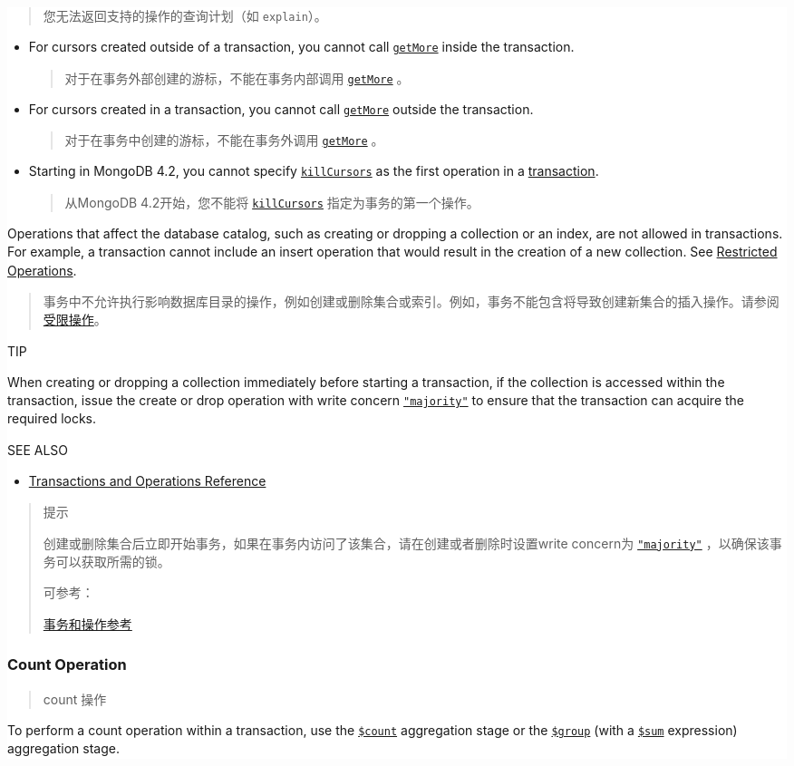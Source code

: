   > 您无法返回支持的操作的查询计划（如 `explain`）。

- For cursors created outside of a transaction, you cannot call [`getMore`](https://docs.mongodb.com/manual/reference/command/getMore/#dbcmd.getMore) inside the transaction.

  > 对于在事务外部创建的游标，不能在事务内部调用 [`getMore`](https://docs.mongodb.com/manual/reference/command/getMore/#dbcmd.getMore) 。

- For cursors created in a transaction, you cannot call [`getMore`](https://docs.mongodb.com/manual/reference/command/getMore/#dbcmd.getMore) outside the transaction.

  > 对于在事务中创建的游标，不能在事务外调用 [`getMore`](https://docs.mongodb.com/manual/reference/command/getMore/#dbcmd.getMore) 。

- Starting in MongoDB 4.2, you cannot specify [`killCursors`](https://docs.mongodb.com/manual/reference/command/killCursors/#dbcmd.killCursors) as the first operation in a [transaction](https://docs.mongodb.com/manual/core/transactions/#).

  > 从MongoDB 4.2开始，您不能将 [`killCursors`](https://docs.mongodb.com/manual/reference/command/killCursors/#dbcmd.killCursors) 指定为事务的第一个操作。

Operations that affect the database catalog, such as creating or dropping a collection or an index, are not allowed in transactions. For example, a transaction cannot include an insert operation that would result in the creation of a new collection. See [Restricted Operations](https://docs.mongodb.com/manual/core/transactions/#transactions-ops-restricted).

> 事务中不允许执行影响数据库目录的操作，例如创建或删除集合或索引。例如，事务不能包含将导致创建新集合的插入操作。请参阅[受限操作](https://docs.mongodb.com/manual/core/transactions/#transactions-ops-restricted)。

TIP

When creating or dropping a collection immediately before starting a transaction, if the collection is accessed within the transaction, issue the create or drop operation with write concern [`"majority"`](https://docs.mongodb.com/manual/reference/write-concern/#writeconcern.%22majority%22) to ensure that the transaction can acquire the required locks.

SEE ALSO

- [Transactions and Operations Reference](https://docs.mongodb.com/manual/core/transactions-operations/)

> 提示
>
> 创建或删除集合后立即开始事务，如果在事务内访问了该集合，请在创建或者删除时设置write concern为 [`"majority"`](https://docs.mongodb.com/manual/reference/write-concern/#writeconcern.%22majority%22) ，以确保该事务可以获取所需的锁。
>
> 可参考：
>
> [事务和操作参考](https://docs.mongodb.com/manual/core/transactions-operations/)



### Count Operation

> count 操作

To perform a count operation within a transaction, use the [`$count`](https://docs.mongodb.com/manual/reference/operator/aggregation/count/#pipe._S_count) aggregation stage or the [`$group`](https://docs.mongodb.com/manual/reference/operator/aggregation/group/#pipe._S_group) (with a [`$sum`](https://docs.mongodb.com/manual/reference/operator/aggregation/sum/#grp._S_sum) expression) aggregation stage.
